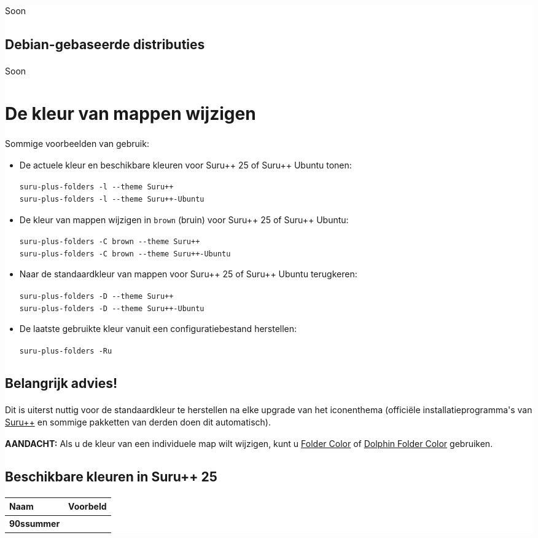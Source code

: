 Soon

## Debian-gebaseerde distributies

Soon

# De kleur van mappen wijzigen

Sommige voorbeelden van gebruik:

- De actuele kleur en beschikbare kleuren voor Suru++ 25 of Suru++ Ubuntu tonen:
  ```
  suru-plus-folders -l --theme Suru++
  suru-plus-folders -l --theme Suru++-Ubuntu
  ```
- De kleur van mappen wijzigen in `brown` (bruin) voor Suru++ 25 of Suru++ Ubuntu:
  ```
  suru-plus-folders -C brown --theme Suru++
  suru-plus-folders -C brown --theme Suru++-Ubuntu
  ```
- Naar de standaardkleur van mappen voor Suru++ 25 of Suru++ Ubuntu terugkeren:
  ```
  suru-plus-folders -D --theme Suru++
  suru-plus-folders -D --theme Suru++-Ubuntu
  ```
- De laatste gebruikte kleur vanuit een configuratiebestand herstellen:
  ```
  suru-plus-folders -Ru
  ```

## Belangrijk advies!

Dit is uiterst nuttig voor de standaardkleur te herstellen na elke upgrade van het iconenthema (officiële installatieprogramma's van [Suru++](https://github.com/gusbemacbe/suru-plus) en sommige pakketten van derden doen dit automatisch).

**AANDACHT:** Als u de kleur van een individuele map wilt wijzigen, kunt u [Folder Color](http://foldercolor.tuxfamily.org) of [Dolphin Folder Color](https://github.com/audoban/dolphin-folder-color) gebruiken.

## Beschikbare kleuren in Suru++ 25

<table style="margin-left: auto; margin-right: auto;">
  <thead>
    <tr>
      <th style="text-align:left">Naam</th>
      <th style="text-align:center">Voorbeld</th>
    </tr>
  </thead>
  <tbody>
    <tr>
      <th>90ssummer</th>
      <td>